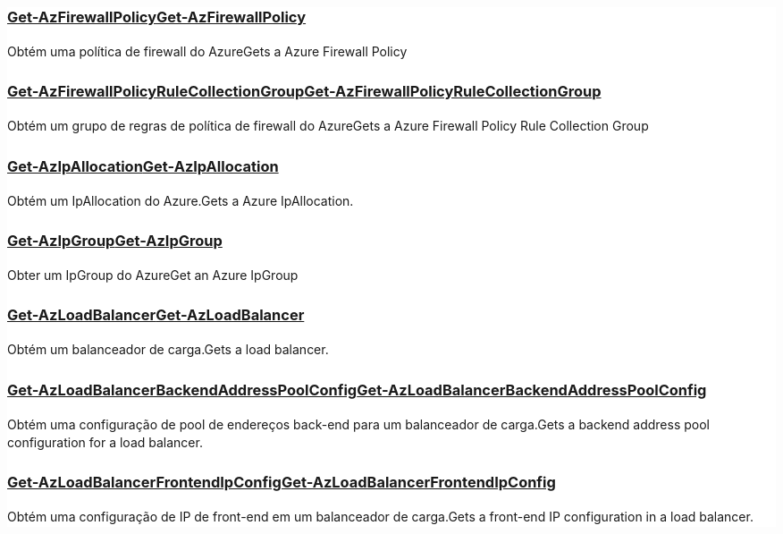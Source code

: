 ### [<span data-ttu-id="6e211-322">Get-AzFirewallPolicy</span><span class="sxs-lookup"><span data-stu-id="6e211-322">Get-AzFirewallPolicy</span></span>](Get-AzFirewallPolicy.md)
<span data-ttu-id="6e211-323">Obtém uma política de firewall do Azure</span><span class="sxs-lookup"><span data-stu-id="6e211-323">Gets a Azure Firewall Policy</span></span>

### [<span data-ttu-id="6e211-324">Get-AzFirewallPolicyRuleCollectionGroup</span><span class="sxs-lookup"><span data-stu-id="6e211-324">Get-AzFirewallPolicyRuleCollectionGroup</span></span>](Get-AzFirewallPolicyRuleCollectionGroup.md)
<span data-ttu-id="6e211-325">Obtém um grupo de regras de política de firewall do Azure</span><span class="sxs-lookup"><span data-stu-id="6e211-325">Gets a Azure Firewall Policy Rule Collection Group</span></span>

### [<span data-ttu-id="6e211-326">Get-AzIpAllocation</span><span class="sxs-lookup"><span data-stu-id="6e211-326">Get-AzIpAllocation</span></span>](Get-AzIpAllocation.md)
<span data-ttu-id="6e211-327">Obtém um IpAllocation do Azure.</span><span class="sxs-lookup"><span data-stu-id="6e211-327">Gets a Azure IpAllocation.</span></span>

### [<span data-ttu-id="6e211-328">Get-AzIpGroup</span><span class="sxs-lookup"><span data-stu-id="6e211-328">Get-AzIpGroup</span></span>](Get-AzIpGroup.md)
<span data-ttu-id="6e211-329">Obter um IpGroup do Azure</span><span class="sxs-lookup"><span data-stu-id="6e211-329">Get an Azure IpGroup</span></span>

### [<span data-ttu-id="6e211-330">Get-AzLoadBalancer</span><span class="sxs-lookup"><span data-stu-id="6e211-330">Get-AzLoadBalancer</span></span>](Get-AzLoadBalancer.md)
<span data-ttu-id="6e211-331">Obtém um balanceador de carga.</span><span class="sxs-lookup"><span data-stu-id="6e211-331">Gets a load balancer.</span></span>

### [<span data-ttu-id="6e211-332">Get-AzLoadBalancerBackendAddressPoolConfig</span><span class="sxs-lookup"><span data-stu-id="6e211-332">Get-AzLoadBalancerBackendAddressPoolConfig</span></span>](Get-AzLoadBalancerBackendAddressPoolConfig.md)
<span data-ttu-id="6e211-333">Obtém uma configuração de pool de endereços back-end para um balanceador de carga.</span><span class="sxs-lookup"><span data-stu-id="6e211-333">Gets a backend address pool configuration for a load balancer.</span></span>

### [<span data-ttu-id="6e211-334">Get-AzLoadBalancerFrontendIpConfig</span><span class="sxs-lookup"><span data-stu-id="6e211-334">Get-AzLoadBalancerFrontendIpConfig</span></span>](Get-AzLoadBalancerFrontendIpConfig.md)
<span data-ttu-id="6e211-335">Obtém uma configuração de IP de front-end em um balanceador de carga.</span><span class="sxs-lookup"><span data-stu-id="6e211-335">Gets a front-end IP configuration in a load balancer.</span></span>
